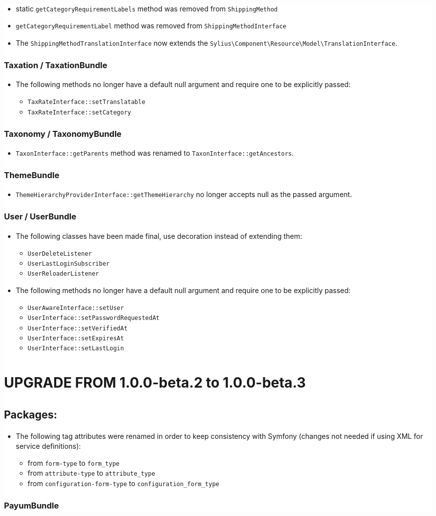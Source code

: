 * static `getCategoryRequirementLabels` method was removed from `ShippingMethod`
* `getCategoryRequirementLabel` method was removed from `ShippingMethodInterface`
    
* The `ShippingMethodTranslationInterface` now extends the `Sylius\Component\Resource\Model\TranslationInterface`.

### Taxation / TaxationBundle

* The following methods no longer have a default null argument and require one to be explicitly passed:

  * `TaxRateInterface::setTranslatable`
  * `TaxRateInterface::setCategory`

### Taxonomy / TaxonomyBundle

* `TaxonInterface::getParents` method was renamed to `TaxonInterface::getAncestors`.

### ThemeBundle

* `ThemeHierarchyProviderInterface::getThemeHierarchy` no longer accepts null as the passed argument.

### User / UserBundle

* The following classes have been made final, use decoration instead of extending them:

  * `UserDeleteListener`
  * `UserLastLoginSubscriber`
  * `UserReloaderListener`

* The following methods no longer have a default null argument and require one to be explicitly passed:

  * `UserAwareInterface::setUser`
  * `UserInterface::setPasswordRequestedAt`
  * `UserInterface::setVerifiedAt`
  * `UserInterface::setExpiresAt`
  * `UserInterface::setLastLogin`

# UPGRADE FROM 1.0.0-beta.2 to 1.0.0-beta.3

## Packages:

* The following tag attributes were renamed in order to keep consistency with Symfony
  (changes not needed if using XML for service definitions):

  * from `form-type` to `form_type`
  * from `attribute-type` to `attribute_type`
  * from `configuration-form-type` to `configuration_form_type`

### PayumBundle

